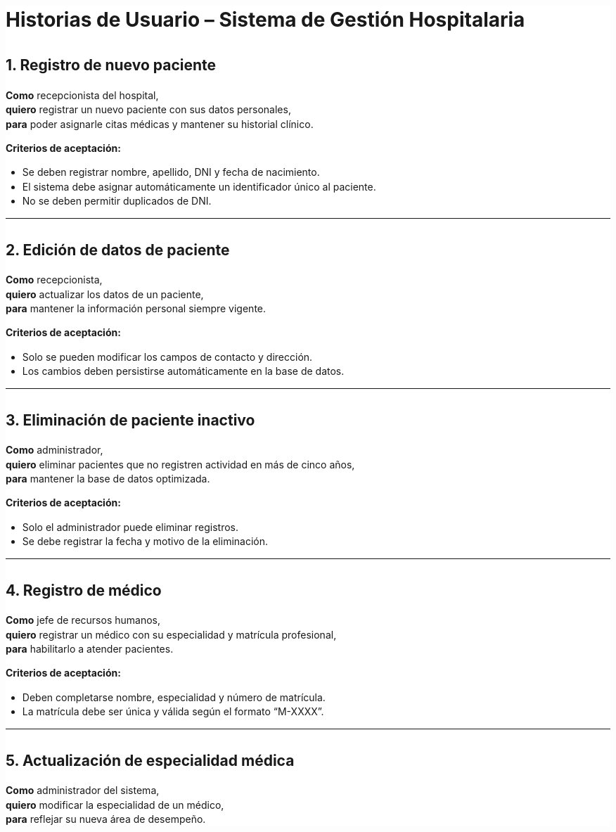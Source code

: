# Historias de Usuario – Sistema de Gestión Hospitalaria

## 1. Registro de nuevo paciente
**Como** recepcionista del hospital,  
**quiero** registrar un nuevo paciente con sus datos personales,  
**para** poder asignarle citas médicas y mantener su historial clínico.

**Criterios de aceptación:**
- Se deben registrar nombre, apellido, DNI y fecha de nacimiento.
- El sistema debe asignar automáticamente un identificador único al paciente.
- No se deben permitir duplicados de DNI.

---

## 2. Edición de datos de paciente
**Como** recepcionista,  
**quiero** actualizar los datos de un paciente,  
**para** mantener la información personal siempre vigente.

**Criterios de aceptación:**
- Solo se pueden modificar los campos de contacto y dirección.
- Los cambios deben persistirse automáticamente en la base de datos.

---

## 3. Eliminación de paciente inactivo
**Como** administrador,  
**quiero** eliminar pacientes que no registren actividad en más de cinco años,  
**para** mantener la base de datos optimizada.

**Criterios de aceptación:**
- Solo el administrador puede eliminar registros.
- Se debe registrar la fecha y motivo de la eliminación.

---

## 4. Registro de médico
**Como** jefe de recursos humanos,  
**quiero** registrar un médico con su especialidad y matrícula profesional,  
**para** habilitarlo a atender pacientes.

**Criterios de aceptación:**
- Deben completarse nombre, especialidad y número de matrícula.
- La matrícula debe ser única y válida según el formato “M-XXXX”.

---

## 5. Actualización de especialidad médica
**Como** administrador del sistema,  
**quiero** modificar la especialidad de un médico,  
**para** reflejar su nueva área de desempeño.
